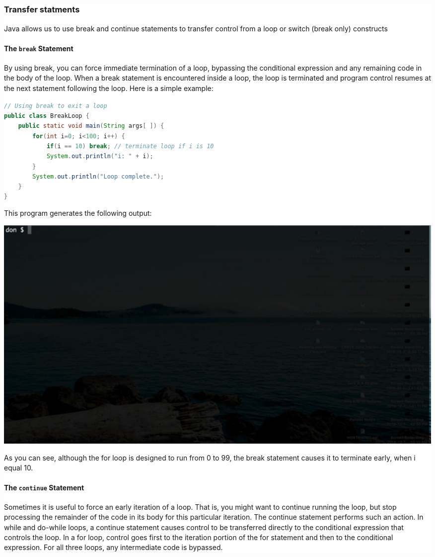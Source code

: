 ### Transfer statments

Java allows us to use break and continue statements to transfer control from a loop or switch (break only) constructs

#### The `break` Statement

By using break, you can force immediate termination of a loop, bypassing the conditional expression and any remaining code in the body of the loop. When a break statement is encountered inside a loop, the loop is terminated and program control resumes at the next statement following the loop. Here is a simple example:

```java
// Using break to exit a loop
public class BreakLoop {
    public static void main(String args[ ]) {
        for(int i=0; i<100; i++) {
            if(i == 10) break; // terminate loop if i is 10
            System.out.println("i: " + i);
        }
        System.out.println("Loop complete.");
    }
}
```

This program generates the following output:

<img src="./media/012.gif" width="100%">


As you can see, although the for loop is designed to run from 0 to 99, the break statement causes it to terminate early, when i equal 10.

#### The `continue` Statement

Sometimes it is useful to force an early iteration of a loop. That is, you might want to continue running the loop, but stop processing the remainder of the code in its body for this particular iteration. The continue statement performs such an action. In while and do-while loops, a continue statement causes control to be transferred directly to the conditional expression that controls the loop. In a for loop, control goes first to the iteration portion of the for statement and then to the conditional expression. For all three loops, any intermediate code is bypassed.
